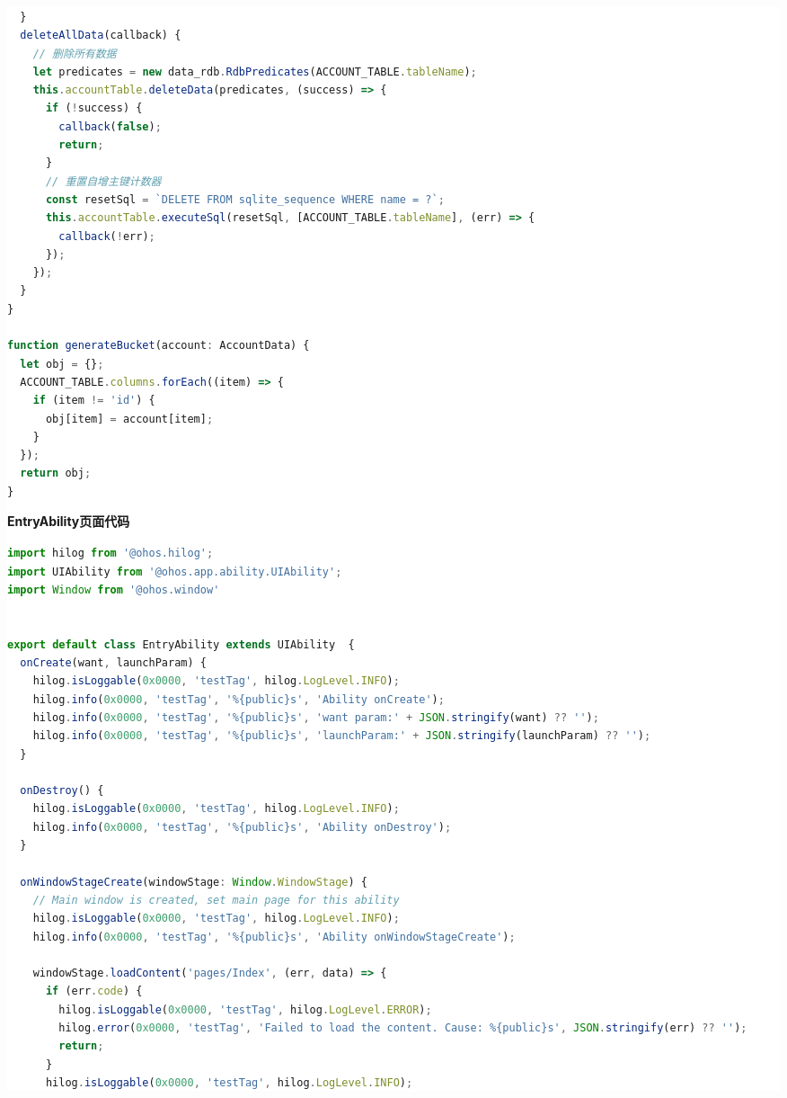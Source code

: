 ```typescript
  }
  deleteAllData(callback) {
    // 删除所有数据
    let predicates = new data_rdb.RdbPredicates(ACCOUNT_TABLE.tableName);
    this.accountTable.deleteData(predicates, (success) => {
      if (!success) {
        callback(false);
        return;
      }
      // 重置自增主键计数器
      const resetSql = `DELETE FROM sqlite_sequence WHERE name = ?`;
      this.accountTable.executeSql(resetSql, [ACCOUNT_TABLE.tableName], (err) => {
        callback(!err);
      });
    });
  }
}

function generateBucket(account: AccountData) {
  let obj = {};
  ACCOUNT_TABLE.columns.forEach((item) => {
    if (item != 'id') {
      obj[item] = account[item];
    }
  });
  return obj;
}
```
**EntryAbility页面代码**

```typescript
import hilog from '@ohos.hilog';
import UIAbility from '@ohos.app.ability.UIAbility';
import Window from '@ohos.window'


export default class EntryAbility extends UIAbility  {
  onCreate(want, launchParam) {
    hilog.isLoggable(0x0000, 'testTag', hilog.LogLevel.INFO);
    hilog.info(0x0000, 'testTag', '%{public}s', 'Ability onCreate');
    hilog.info(0x0000, 'testTag', '%{public}s', 'want param:' + JSON.stringify(want) ?? '');
    hilog.info(0x0000, 'testTag', '%{public}s', 'launchParam:' + JSON.stringify(launchParam) ?? '');
  }

  onDestroy() {
    hilog.isLoggable(0x0000, 'testTag', hilog.LogLevel.INFO);
    hilog.info(0x0000, 'testTag', '%{public}s', 'Ability onDestroy');
  }

  onWindowStageCreate(windowStage: Window.WindowStage) {
    // Main window is created, set main page for this ability
    hilog.isLoggable(0x0000, 'testTag', hilog.LogLevel.INFO);
    hilog.info(0x0000, 'testTag', '%{public}s', 'Ability onWindowStageCreate');

    windowStage.loadContent('pages/Index', (err, data) => {
      if (err.code) {
        hilog.isLoggable(0x0000, 'testTag', hilog.LogLevel.ERROR);
        hilog.error(0x0000, 'testTag', 'Failed to load the content. Cause: %{public}s', JSON.stringify(err) ?? '');
        return;
      }
      hilog.isLoggable(0x0000, 'testTag', hilog.LogLevel.INFO);
```